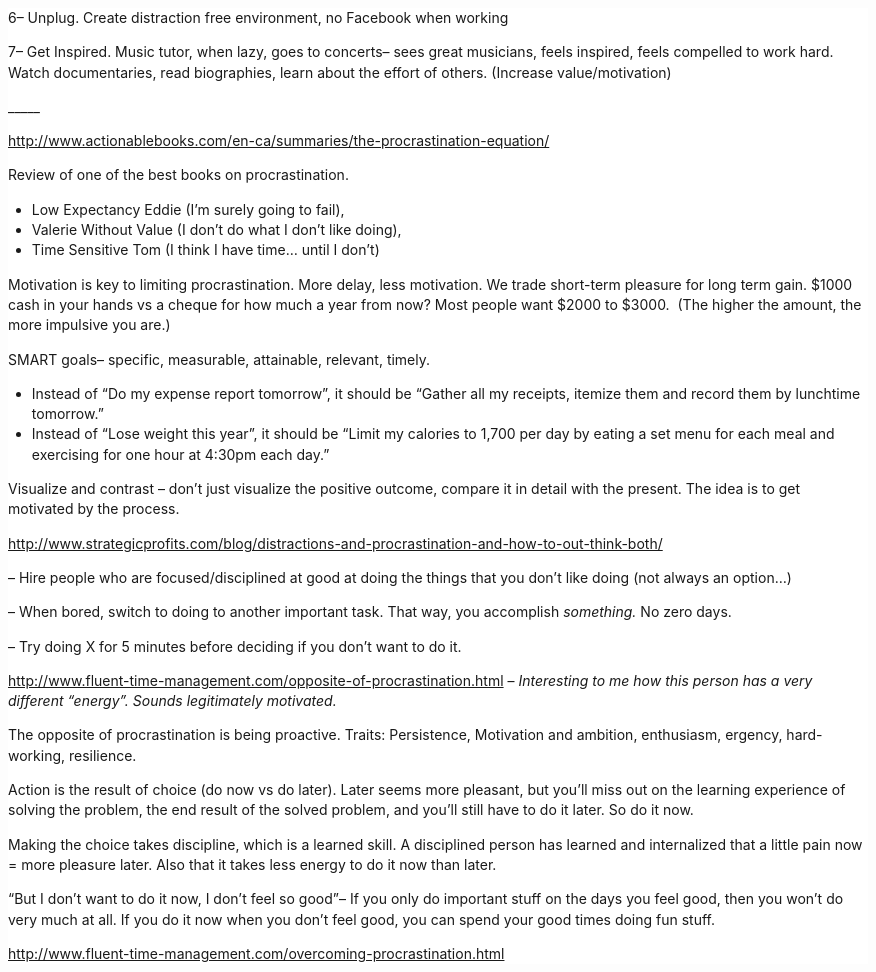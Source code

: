 6– Unplug. Create distraction free environment, no Facebook when working

7– Get Inspired. Music tutor, when lazy, goes to concerts– sees great musicians, feels inspired, feels compelled to work hard. Watch documentaries, read biographies, learn about the effort of others. (Increase value/motivation)

\_____

<http://www.actionablebooks.com/en-ca/summaries/the-procrastination-equation/>

Review of one of the best books on procrastination.

  * Low Expectancy Eddie (I&#8217;m surely going to fail),
  * Valerie Without Value (I don&#8217;t do what I don&#8217;t like doing),
  * Time Sensitive Tom (I think I have time&#8230; until I don&#8217;t)

Motivation is key to limiting procrastination. More delay, less motivation. We trade short-term pleasure for long term gain. $1000 cash in your hands vs a cheque for how much a year from now? Most people want $2000 to $3000.  (The higher the amount, the more impulsive you are.)

SMART goals– specific, measurable, attainable, relevant, timely.

  * Instead of “Do my expense report tomorrow”, it should be “Gather all my receipts, itemize them and record them by lunchtime tomorrow.”
  * Instead of “Lose weight this year”, it should be “Limit my calories to 1,700 per day by eating a set menu for each meal and exercising for one hour at 4:30pm each day.”

Visualize and contrast – don&#8217;t just visualize the positive outcome, compare it in detail with the present. The idea is to get motivated by the process.

<http://www.strategicprofits.com/blog/distractions-and-procrastination-and-how-to-out-think-both/>

– Hire people who are focused/disciplined at good at doing the things that you don&#8217;t like doing (not always an option&#8230;)

– When bored, switch to doing to another important task. That way, you accomplish _something._ No zero days.

– Try doing X for 5 minutes before deciding if you don&#8217;t want to do it.

<http://www.fluent-time-management.com/opposite-of-procrastination.html> – _Interesting to me how this person has a very different &#8220;energy&#8221;. Sounds legitimately motivated._

The opposite of procrastination is being proactive. Traits: Persistence, Motivation and ambition, enthusiasm, ergency, hard-working, resilience.

Action is the result of choice (do now vs do later). Later seems more pleasant, but you&#8217;ll miss out on the learning experience of solving the problem, the end result of the solved problem, and you&#8217;ll still have to do it later. So do it now.

Making the choice takes discipline, which is a learned skill. A disciplined person has learned and internalized that a little pain now = more pleasure later. Also that it takes less energy to do it now than later.

&#8220;But I don&#8217;t want to do it now, I don&#8217;t feel so good&#8221;– If you only do important stuff on the days you feel good, then you won&#8217;t do very much at all. If you do it now when you don&#8217;t feel good, you can spend your good times doing fun stuff.

<http://www.fluent-time-management.com/overcoming-procrastination.html>
